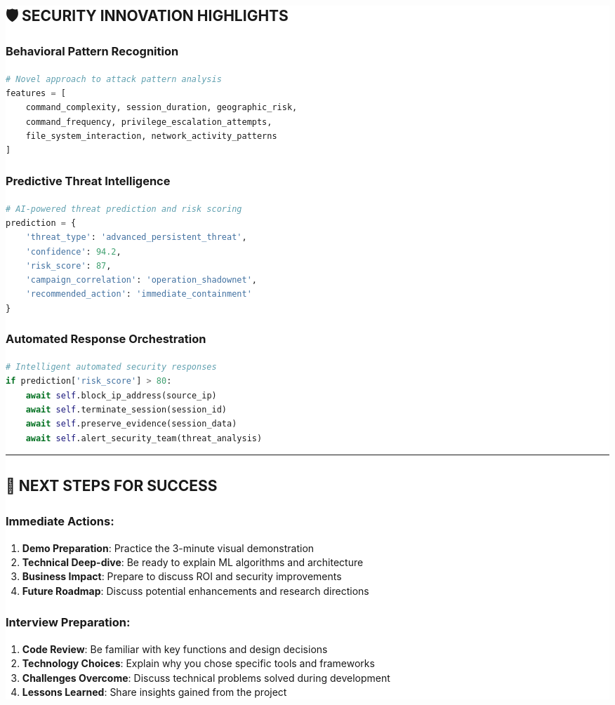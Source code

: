 
## 🛡️ **SECURITY INNOVATION HIGHLIGHTS**

### **Behavioral Pattern Recognition**
```python
# Novel approach to attack pattern analysis
features = [
    command_complexity, session_duration, geographic_risk,
    command_frequency, privilege_escalation_attempts,
    file_system_interaction, network_activity_patterns
]
```

### **Predictive Threat Intelligence**
```python
# AI-powered threat prediction and risk scoring
prediction = {
    'threat_type': 'advanced_persistent_threat',
    'confidence': 94.2,
    'risk_score': 87,
    'campaign_correlation': 'operation_shadownet',
    'recommended_action': 'immediate_containment'
}
```

### **Automated Response Orchestration**
```python
# Intelligent automated security responses
if prediction['risk_score'] > 80:
    await self.block_ip_address(source_ip)
    await self.terminate_session(session_id)
    await self.preserve_evidence(session_data)
    await self.alert_security_team(threat_analysis)
```

---

## 🎯 **NEXT STEPS FOR SUCCESS**

### **Immediate Actions:**
1. **Demo Preparation**: Practice the 3-minute visual demonstration
2. **Technical Deep-dive**: Be ready to explain ML algorithms and architecture
3. **Business Impact**: Prepare to discuss ROI and security improvements
4. **Future Roadmap**: Discuss potential enhancements and research directions

### **Interview Preparation:**
1. **Code Review**: Be familiar with key functions and design decisions
2. **Technology Choices**: Explain why you chose specific tools and frameworks
3. **Challenges Overcome**: Discuss technical problems solved during development
4. **Lessons Learned**: Share insights gained from the project
